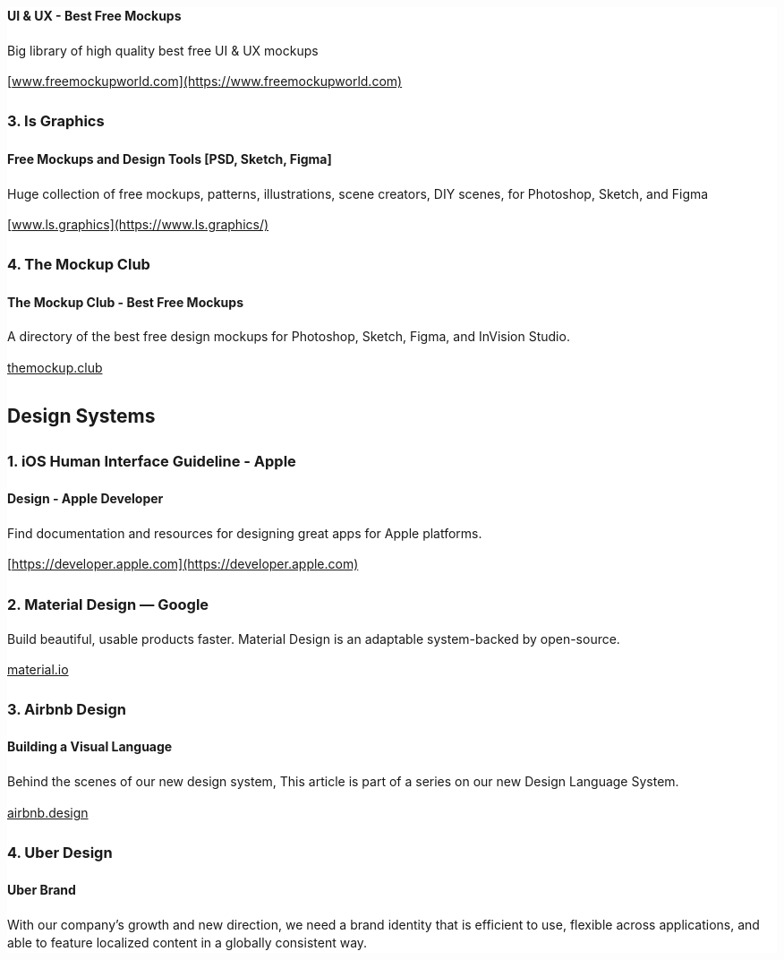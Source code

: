 #### **UI & UX - Best Free Mockups**

Big library of high quality best free UI & UX mockups

[www.freemockupworld.com](https://www.freemockupworld.com)

### 3. **Is Graphics**

#### **Free Mockups and Design Tools [PSD, Sketch, Figma]**

Huge collection of free mockups, patterns, illustrations, scene creators, DIY scenes, for Photoshop, Sketch, and Figma

[www.ls.graphics](https://www.ls.graphics/)

### 4. **The Mockup Club**

#### **The Mockup Club - Best Free Mockups**

A directory of the best free design mockups for Photoshop, Sketch, Figma, and InVision Studio.

[themockup.club](https://themockup.club/)

## Design Systems
### 1. **iOS Human Interface Guideline - Apple**

#### **Design - Apple Developer**

Find documentation and resources for designing great apps for Apple platforms.

[https://developer.apple.com](https://developer.apple.com)

### 2. **Material Design — Google**

Build beautiful, usable products faster. Material Design is an adaptable system-backed by open-source.

[material.io](https://material.io)

### 3. **Airbnb Design**

#### **Building a Visual Language**

Behind the scenes of our new design system, This article is part of a series on our new Design Language System.

[airbnb.design](https://airbnb.design/)

### 4. **Uber Design**

#### **Uber Brand**

With our company’s growth and new direction, we need a brand identity that is efficient to use, flexible across applications, and able to feature localized content in a globally consistent way. 
